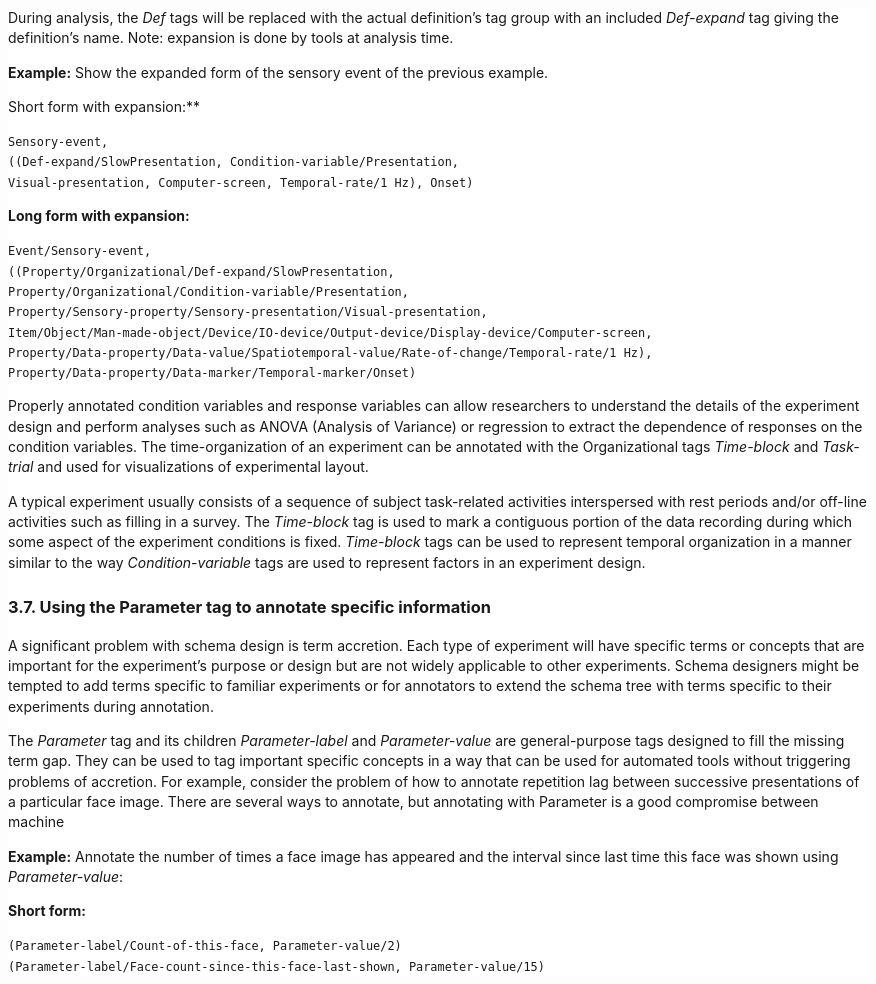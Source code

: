 During analysis, the _Def_ tags will be replaced with the actual definition’s tag group with an included _Def-expand_ tag giving the definition’s name. Note: expansion is done by tools at analysis time.

**Example:** Show the expanded form of the sensory event of the previous example.

Short form with expansion:**

    Sensory-event,
    ((Def-expand/SlowPresentation, Condition-variable/Presentation,
    Visual-presentation, Computer-screen, Temporal-rate/1 Hz), Onset)

**Long form with expansion:**

    Event/Sensory-event,
    ((Property/Organizational/Def-expand/SlowPresentation,
    Property/Organizational/Condition-variable/Presentation,
    Property/Sensory-property/Sensory-presentation/Visual-presentation,
    Item/Object/Man-made-object/Device/IO-device/Output-device/Display-device/Computer-screen,
    Property/Data-property/Data-value/Spatiotemporal-value/Rate-of-change/Temporal-rate/1 Hz),
    Property/Data-property/Data-marker/Temporal-marker/Onset)

Properly annotated condition variables and response variables can allow researchers to understand the details of the experiment design and perform analyses such as ANOVA (Analysis of Variance) or regression to extract the dependence of responses on the condition variables. The time-organization of an experiment can be annotated with the Organizational tags _Time-block_ and _Task-trial_ and used for visualizations of experimental layout.

A typical experiment usually consists of a sequence of subject task-related activities interspersed with rest periods and/or off-line activities such as filling in a survey. The _Time-block_ tag is used to mark a contiguous portion of the data recording during which some aspect of the experiment conditions is fixed. _Time-block_ tags can be used to represent temporal organization in a manner similar to the way _Condition-variable_ tags are used to represent factors in an experiment design. 


### 3.7. Using the Parameter tag to annotate specific information

A significant problem with schema design is term accretion. Each type of experiment will have specific terms or concepts that are important for the experiment’s purpose or design but are not widely applicable to other experiments. Schema designers might be tempted to add terms specific to familiar experiments or for annotators to extend the schema tree with terms specific to their experiments during annotation. 

The _Parameter_ tag and its children _Parameter-label_ and _Parameter-value_ are general-purpose tags designed to fill the missing term gap. They can be used to tag important specific concepts in a way that can be used for automated tools without triggering problems of accretion. For example, consider the problem of how to annotate repetition lag between successive presentations of a particular face image. There are several ways to annotate, but annotating with Parameter is a good compromise between machine

**Example:** Annotate the number of times a face image has appeared and the interval since last time this face was shown using _Parameter-value_:

**Short form:**

    (Parameter-label/Count-of-this-face, Parameter-value/2)
    (Parameter-label/Face-count-since-this-face-last-shown, Parameter-value/15)
